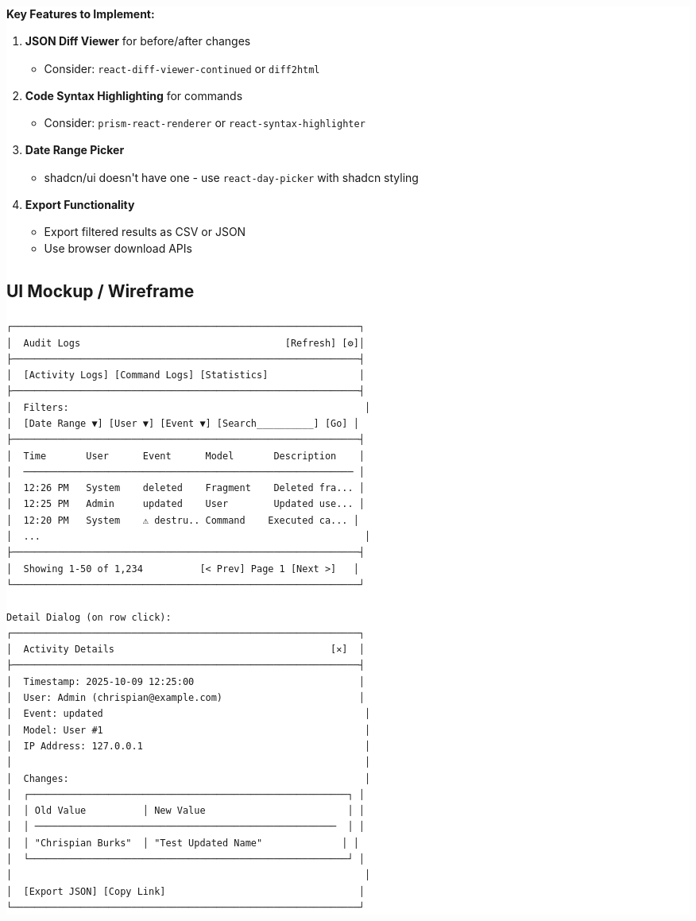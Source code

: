 **Key Features to Implement:**
1. **JSON Diff Viewer** for before/after changes
   - Consider: `react-diff-viewer-continued` or `diff2html`
   
2. **Code Syntax Highlighting** for commands
   - Consider: `prism-react-renderer` or `react-syntax-highlighter`

3. **Date Range Picker**
   - shadcn/ui doesn't have one - use `react-day-picker` with shadcn styling

4. **Export Functionality**
   - Export filtered results as CSV or JSON
   - Use browser download APIs

## UI Mockup / Wireframe

```
┌─────────────────────────────────────────────────────────────┐
│  Audit Logs                                    [Refresh] [⚙]│
├─────────────────────────────────────────────────────────────┤
│  [Activity Logs] [Command Logs] [Statistics]                │
├─────────────────────────────────────────────────────────────┤
│  Filters:                                                    │
│  [Date Range ▼] [User ▼] [Event ▼] [Search__________] [Go] │
├─────────────────────────────────────────────────────────────┤
│  Time       User      Event      Model       Description    │
│  ────────────────────────────────────────────────────────── │
│  12:26 PM   System    deleted    Fragment    Deleted fra... │
│  12:25 PM   Admin     updated    User        Updated use... │
│  12:20 PM   System    ⚠️ destru.. Command    Executed ca... │
│  ...                                                         │
├─────────────────────────────────────────────────────────────┤
│  Showing 1-50 of 1,234          [< Prev] Page 1 [Next >]   │
└─────────────────────────────────────────────────────────────┘

Detail Dialog (on row click):
┌─────────────────────────────────────────────────────────────┐
│  Activity Details                                      [✕]  │
├─────────────────────────────────────────────────────────────┤
│  Timestamp: 2025-10-09 12:25:00                             │
│  User: Admin (chrispian@example.com)                        │
│  Event: updated                                              │
│  Model: User #1                                              │
│  IP Address: 127.0.0.1                                       │
│                                                              │
│  Changes:                                                    │
│  ┌────────────────────────────────────────────────────────┐ │
│  │ Old Value          │ New Value                         │ │
│  │ ─────────────────────────────────────────────────────  │ │
│  │ "Chrispian Burks"  │ "Test Updated Name"              │ │
│  └────────────────────────────────────────────────────────┘ │
│                                                              │
│  [Export JSON] [Copy Link]                                  │
└─────────────────────────────────────────────────────────────┘
```
